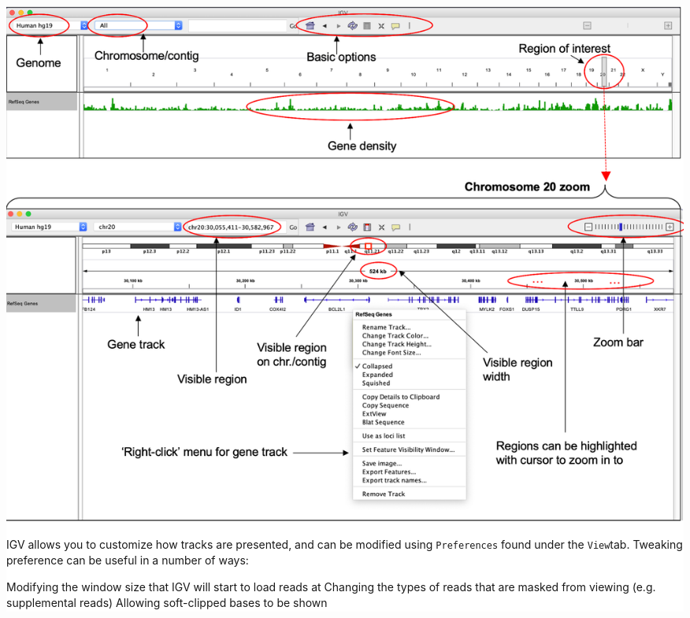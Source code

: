 ![](../figures/igv-01.png)


IGV allows you to customize how tracks are presented, and can be modified using `Preferences` found under the `View`tab. Tweaking preference can be useful in a number of ways:

Modifying the window size that IGV will start to load reads at
Changing the types of reads that are masked from viewing (e.g. supplemental reads)
Allowing soft-clipped bases to be shown
